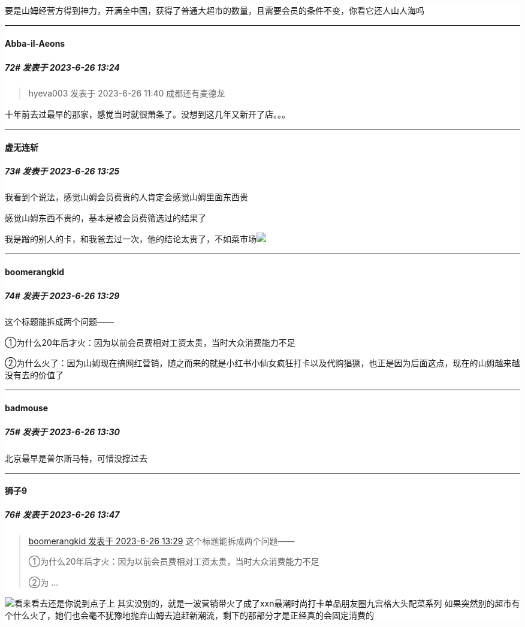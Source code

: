 要是山姆经营方得到神力，开满全中国，获得了普通大超市的数量，且需要会员的条件不变，你看它还人山人海吗


*****

####  Abba-il-Aeons  
##### 72#       发表于 2023-6-26 13:24

<blockquote>hyeva003 发表于 2023-6-26 11:40
成都还有麦德龙</blockquote>
十年前去过最早的那家，感觉当时就很萧条了。没想到这几年又新开了店。。。

*****

####  虚无连斩  
##### 73#       发表于 2023-6-26 13:25

我看到个说法，感觉山姆会员费贵的人肯定会感觉山姆里面东西贵

感觉山姆东西不贵的，基本是被会员费筛选过的结果了

我是蹭的别人的卡，和我爸去过一次，他的结论太贵了，不如菜市场<img src="https://static.saraba1st.com/image/smiley/face2017/067.png" referrerpolicy="no-referrer">

*****

####  boomerangkid  
##### 74#       发表于 2023-6-26 13:29

这个标题能拆成两个问题——

①为什么20年后才火：因为以前会员费相对工资太贵，当时大众消费能力不足

②为什么火了：因为山姆现在搞网红营销，随之而来的就是小红书小仙女疯狂打卡以及代购猖獗，也正是因为后面这点，现在的山姆越来越没有去的价值了

*****

####  badmouse  
##### 75#       发表于 2023-6-26 13:30

北京最早是普尔斯马特，可惜没撑过去


*****

####  狮子9  
##### 76#       发表于 2023-6-26 13:47

<blockquote><a href="httphttps://bbs.saraba1st.com/2b/forum.php?mod=redirect&amp;goto=findpost&amp;pid=61438684&amp;ptid=2141671" target="_blank">boomerangkid 发表于 2023-6-26 13:29</a>
这个标题能拆成两个问题——

①为什么20年后才火：因为以前会员费相对工资太贵，当时大众消费能力不足

②为 ...</blockquote>
<img src="https://static.saraba1st.com/image/smiley/face2017/067.png" referrerpolicy="no-referrer">看来看去还是你说到点子上
其实没别的，就是一波营销带火了成了xxn最潮时尚打卡单品朋友圈九宫格大头配菜系列
如果突然别的超市有个什么火了，她们也会毫不犹豫地抛弃山姆去追赶新潮流，剩下的那部分才是正经真的会固定消费的
